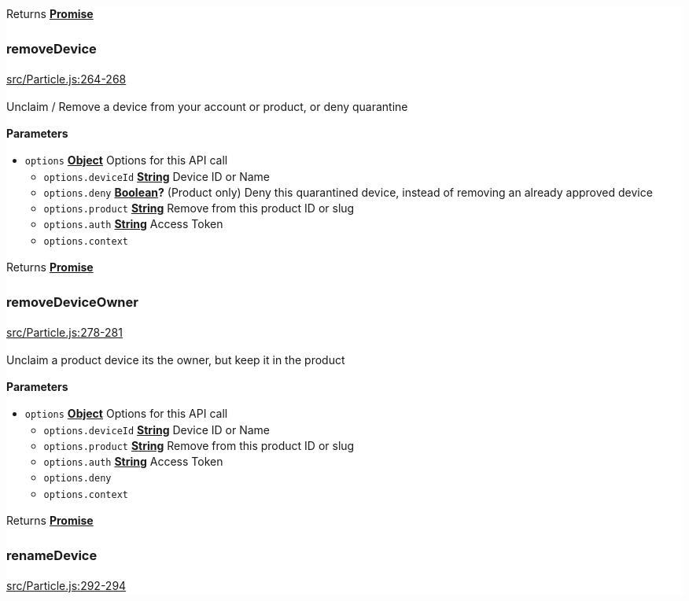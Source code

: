 Returns **[Promise](https://developer.mozilla.org/en-US/docs/Web/JavaScript/Reference/Global_Objects/Promise)** 

### removeDevice

[src/Particle.js:264-268](https://github.com/particle-iot/particle-api-js/blob/4536fa1fbc4a775a6b196646d464ec08319abd5c/src/Particle.js#L264-L268 "Source code on GitHub")

Unclaim / Remove a device from your account or product, or deny quarantine

**Parameters**

-   `options` **[Object](https://developer.mozilla.org/en-US/docs/Web/JavaScript/Reference/Global_Objects/Object)** Options for this API call
    -   `options.deviceId` **[String](https://developer.mozilla.org/en-US/docs/Web/JavaScript/Reference/Global_Objects/String)** Device ID or Name
    -   `options.deny` **[Boolean](https://developer.mozilla.org/en-US/docs/Web/JavaScript/Reference/Global_Objects/Boolean)?** (Product only) Deny this quarantined device, instead of removing an already approved device
    -   `options.product` **[String](https://developer.mozilla.org/en-US/docs/Web/JavaScript/Reference/Global_Objects/String)** Remove from this product ID or slug
    -   `options.auth` **[String](https://developer.mozilla.org/en-US/docs/Web/JavaScript/Reference/Global_Objects/String)** Access Token
    -   `options.context`  

Returns **[Promise](https://developer.mozilla.org/en-US/docs/Web/JavaScript/Reference/Global_Objects/Promise)** 

### removeDeviceOwner

[src/Particle.js:278-281](https://github.com/particle-iot/particle-api-js/blob/4536fa1fbc4a775a6b196646d464ec08319abd5c/src/Particle.js#L278-L281 "Source code on GitHub")

Unclaim a product device its the owner, but keep it in the product

**Parameters**

-   `options` **[Object](https://developer.mozilla.org/en-US/docs/Web/JavaScript/Reference/Global_Objects/Object)** Options for this API call
    -   `options.deviceId` **[String](https://developer.mozilla.org/en-US/docs/Web/JavaScript/Reference/Global_Objects/String)** Device ID or Name
    -   `options.product` **[String](https://developer.mozilla.org/en-US/docs/Web/JavaScript/Reference/Global_Objects/String)** Remove from this product ID or slug
    -   `options.auth` **[String](https://developer.mozilla.org/en-US/docs/Web/JavaScript/Reference/Global_Objects/String)** Access Token
    -   `options.deny`  
    -   `options.context`  

Returns **[Promise](https://developer.mozilla.org/en-US/docs/Web/JavaScript/Reference/Global_Objects/Promise)** 

### renameDevice

[src/Particle.js:292-294](https://github.com/particle-iot/particle-api-js/blob/4536fa1fbc4a775a6b196646d464ec08319abd5c/src/Particle.js#L292-L294 "Source code on GitHub")

